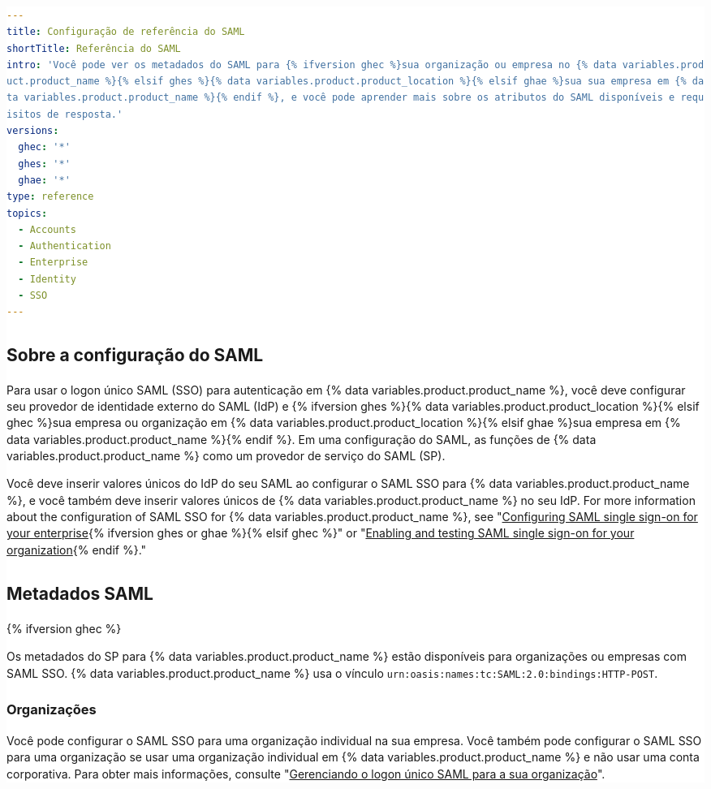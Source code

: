 ```yaml
---
title: Configuração de referência do SAML
shortTitle: Referência do SAML
intro: 'Você pode ver os metadados do SAML para {% ifversion ghec %}sua organização ou empresa no {% data variables.product.product_name %}{% elsif ghes %}{% data variables.product.product_location %}{% elsif ghae %}sua sua empresa em {% data variables.product.product_name %}{% endif %}, e você pode aprender mais sobre os atributos do SAML disponíveis e requisitos de resposta.'
versions:
  ghec: '*'
  ghes: '*'
  ghae: '*'
type: reference
topics:
  - Accounts
  - Authentication
  - Enterprise
  - Identity
  - SSO
---
```


## Sobre a configuração do SAML

Para usar o logon único SAML (SSO) para autenticação em {% data variables.product.product_name %}, você deve configurar seu provedor de identidade externo do SAML (IdP) e {% ifversion ghes %}{% data variables.product.product_location %}{% elsif ghec %}sua empresa ou organização em {% data variables.product.product_location %}{% elsif ghae %}sua empresa em {% data variables.product.product_name %}{% endif %}. Em uma configuração do SAML, as funções de {% data variables.product.product_name %} como um provedor de serviço do SAML (SP).

Você deve inserir valores únicos do IdP do seu SAML ao configurar o SAML SSO para {% data variables.product.product_name %}, e você também deve inserir valores únicos de {% data variables.product.product_name %} no seu IdP. For more information about the configuration of SAML SSO for {% data variables.product.product_name %}, see "[Configuring SAML single sign-on for your enterprise](/admin/identity-and-access-management/managing-iam-for-your-enterprise/configuring-saml-single-sign-on-for-your-enterprise){% ifversion ghes or ghae %}{% elsif ghec %}" or "[Enabling and testing SAML single sign-on for your organization](/organizations/managing-saml-single-sign-on-for-your-organization/enabling-and-testing-saml-single-sign-on-for-your-organization){% endif %}."

## Metadados SAML

{% ifversion ghec %}

Os metadados do SP para {% data variables.product.product_name %} estão disponíveis para organizações ou empresas com SAML SSO. {% data variables.product.product_name %} usa o vínculo `urn:oasis:names:tc:SAML:2.0:bindings:HTTP-POST`.

### Organizações

Você pode configurar o SAML SSO para uma organização individual na sua empresa. Você também pode configurar o SAML SSO para uma organização se usar uma organização individual em {% data variables.product.product_name %} e não usar uma conta corporativa. Para obter mais informações, consulte "[Gerenciando o logon único SAML para a sua organização](/organizations/managing-saml-single-sign-on-for-your-organization)".

